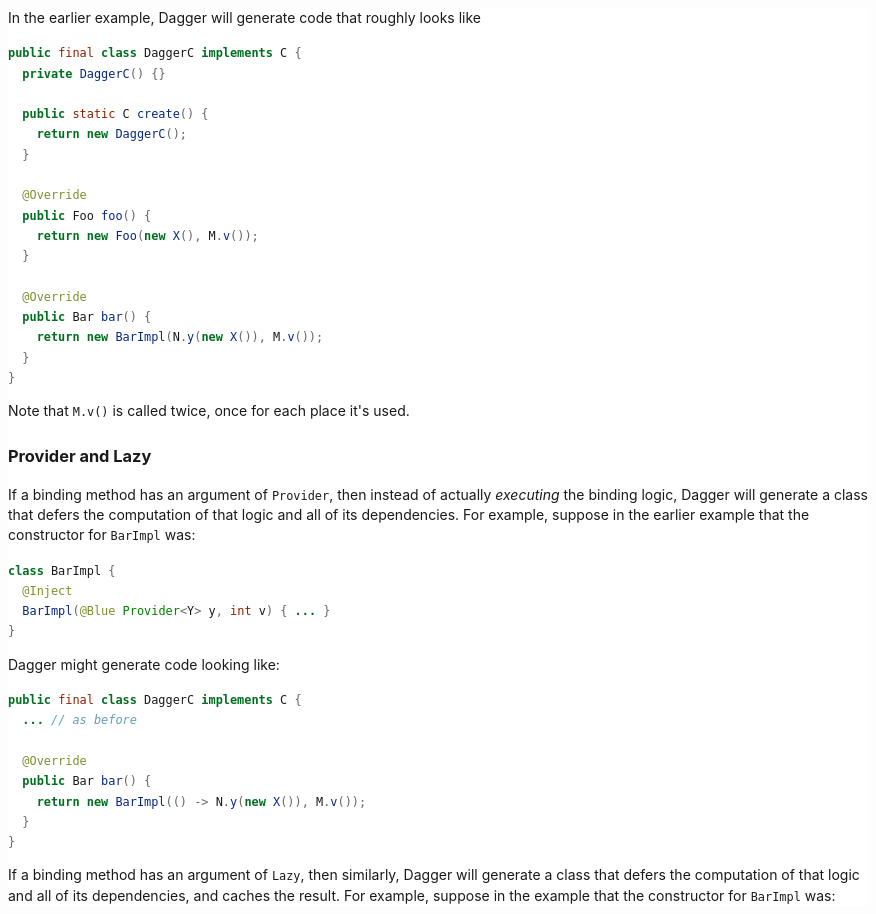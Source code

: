 In the earlier example, Dagger will generate code that roughly looks like

```java
public final class DaggerC implements C {
  private DaggerC() {}

  public static C create() {
    return new DaggerC();
  }

  @Override
  public Foo foo() {
    return new Foo(new X(), M.v());
  }

  @Override
  public Bar bar() {
    return new BarImpl(N.y(new X()), M.v());
  }
}
```

Note that `M.v()` is called twice, once for each place it's used.

### Provider and Lazy

If a binding method has an argument of `Provider`, then instead of actually
*executing* the binding logic, Dagger will generate a class that defers the
computation of that logic and all of its dependencies. For example, suppose in
the earlier example that the constructor for `BarImpl` was:

```java
class BarImpl {
  @Inject
  BarImpl(@Blue Provider<Y> y, int v) { ... }
}
```

Dagger might generate code looking like:

```java
public final class DaggerC implements C {
  ... // as before

  @Override
  public Bar bar() {
    return new BarImpl(() -> N.y(new X()), M.v());
  }
}
```

If a binding method has an argument of `Lazy`, then similarly, Dagger will
generate a class that defers the computation of that logic and all of its
dependencies, and caches the result. For example, suppose in the example that
the constructor for `BarImpl` was:
